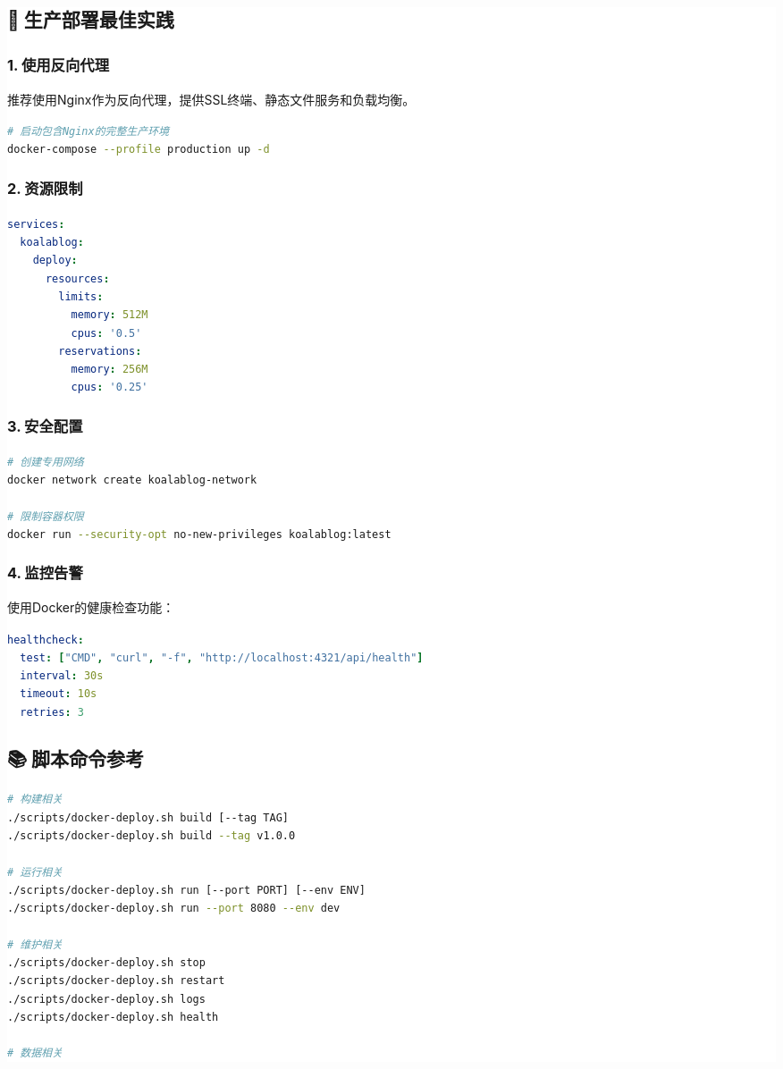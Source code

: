 ## 🚀 生产部署最佳实践

### 1. 使用反向代理

推荐使用Nginx作为反向代理，提供SSL终端、静态文件服务和负载均衡。

```bash
# 启动包含Nginx的完整生产环境
docker-compose --profile production up -d
```

### 2. 资源限制

```yaml
services:
  koalablog:
    deploy:
      resources:
        limits:
          memory: 512M
          cpus: '0.5'
        reservations:
          memory: 256M
          cpus: '0.25'
```

### 3. 安全配置

```bash
# 创建专用网络
docker network create koalablog-network

# 限制容器权限
docker run --security-opt no-new-privileges koalablog:latest
```

### 4. 监控告警

使用Docker的健康检查功能：

```yaml
healthcheck:
  test: ["CMD", "curl", "-f", "http://localhost:4321/api/health"]
  interval: 30s
  timeout: 10s
  retries: 3
```

## 📚 脚本命令参考

```bash
# 构建相关
./scripts/docker-deploy.sh build [--tag TAG]
./scripts/docker-deploy.sh build --tag v1.0.0

# 运行相关
./scripts/docker-deploy.sh run [--port PORT] [--env ENV]
./scripts/docker-deploy.sh run --port 8080 --env dev

# 维护相关
./scripts/docker-deploy.sh stop
./scripts/docker-deploy.sh restart
./scripts/docker-deploy.sh logs
./scripts/docker-deploy.sh health

# 数据相关
```